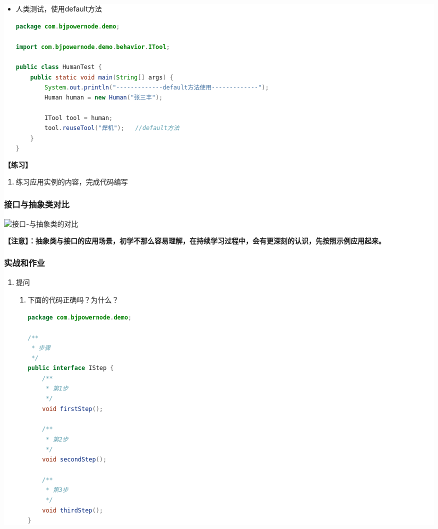   - 人类测试，使用default方法

    ```java
    package com.bjpowernode.demo;
    
    import com.bjpowernode.demo.behavior.ITool;
    
    public class HumanTest {
        public static void main(String[] args) {
            System.out.println("-------------default方法使用-------------");
            Human human = new Human("张三丰");
            
            ITool tool = human;
            tool.reuseTool("焊机");   //default方法
        }
    }
    ```

**【练习】**

1. 练习应用实例的内容，完成代码编写

### 接口与抽象类对比

![接口-与抽象类的对比](https://cdn.jsdelivr.net/gh/studio-hu/drawingBed/img/202309091934963.jpg)

**【注意】：抽象类与接口的应用场景，初学不那么容易理解，在持续学习过程中，会有更深刻的认识，先按照示例应用起来。**

### 实战和作业

1. 提问

   1. 下面的代码正确吗？为什么？

      ```java
      package com.bjpowernode.demo;
      
      /**
       * 步骤
       */
      public interface IStep {
          /**
           * 第1步
           */
          void firstStep();
      
          /**
           * 第2步
           */
          void secondStep();
      
          /**
           * 第3步
           */
          void thirdStep();
      }
      ```
